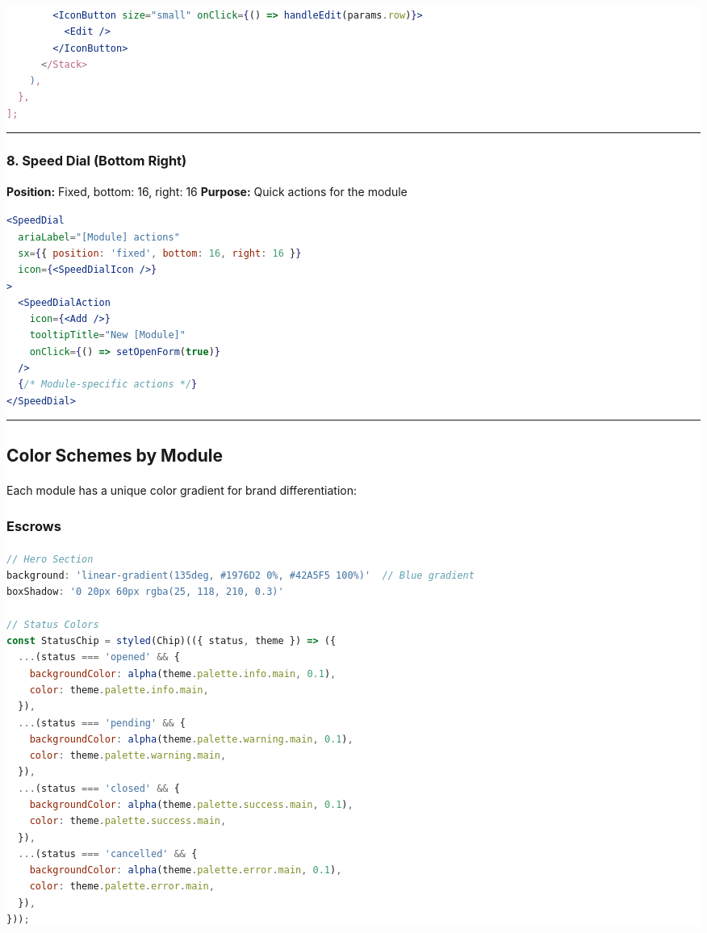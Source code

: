 ```jsx
        <IconButton size="small" onClick={() => handleEdit(params.row)}>
          <Edit />
        </IconButton>
      </Stack>
    ),
  },
];
```

---

### 8. Speed Dial (Bottom Right)

**Position:** Fixed, bottom: 16, right: 16
**Purpose:** Quick actions for the module

```jsx
<SpeedDial
  ariaLabel="[Module] actions"
  sx={{ position: 'fixed', bottom: 16, right: 16 }}
  icon={<SpeedDialIcon />}
>
  <SpeedDialAction
    icon={<Add />}
    tooltipTitle="New [Module]"
    onClick={() => setOpenForm(true)}
  />
  {/* Module-specific actions */}
</SpeedDial>
```

---

## Color Schemes by Module

Each module has a unique color gradient for brand differentiation:

### Escrows
```jsx
// Hero Section
background: 'linear-gradient(135deg, #1976D2 0%, #42A5F5 100%)'  // Blue gradient
boxShadow: '0 20px 60px rgba(25, 118, 210, 0.3)'

// Status Colors
const StatusChip = styled(Chip)(({ status, theme }) => ({
  ...(status === 'opened' && {
    backgroundColor: alpha(theme.palette.info.main, 0.1),
    color: theme.palette.info.main,
  }),
  ...(status === 'pending' && {
    backgroundColor: alpha(theme.palette.warning.main, 0.1),
    color: theme.palette.warning.main,
  }),
  ...(status === 'closed' && {
    backgroundColor: alpha(theme.palette.success.main, 0.1),
    color: theme.palette.success.main,
  }),
  ...(status === 'cancelled' && {
    backgroundColor: alpha(theme.palette.error.main, 0.1),
    color: theme.palette.error.main,
  }),
}));
```
